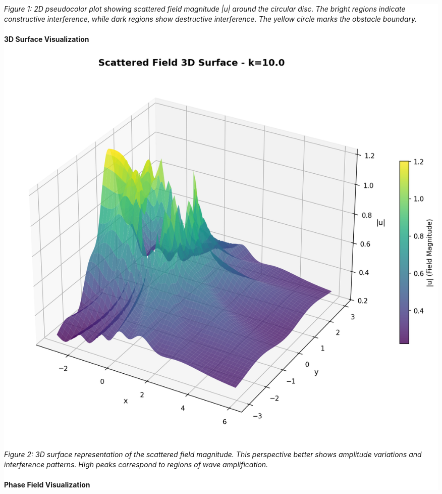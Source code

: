 *Figure 1: 2D pseudocolor plot showing scattered field magnitude |u| around the circular disc. The bright regions indicate constructive interference, while dark regions show destructive interference. The yellow circle marks the obstacle boundary.*

#### 3D Surface Visualization
![Scattered Field 3D](scattered_field_3d.png)

*Figure 2: 3D surface representation of the scattered field magnitude. This perspective better shows amplitude variations and interference patterns. High peaks correspond to regions of wave amplification.*

#### Phase Field Visualization